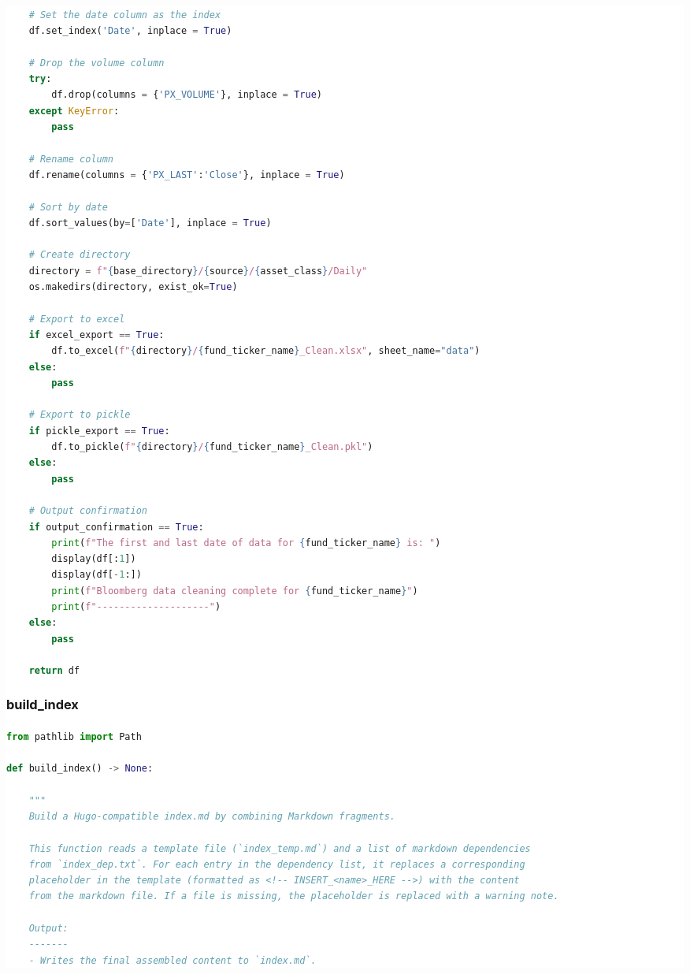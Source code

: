 ```python
    # Set the date column as the index
    df.set_index('Date', inplace = True)
    
    # Drop the volume column
    try:
        df.drop(columns = {'PX_VOLUME'}, inplace = True)
    except KeyError:
        pass
        
    # Rename column
    df.rename(columns = {'PX_LAST':'Close'}, inplace = True)
    
    # Sort by date
    df.sort_values(by=['Date'], inplace = True)

    # Create directory
    directory = f"{base_directory}/{source}/{asset_class}/Daily"
    os.makedirs(directory, exist_ok=True)

    # Export to excel
    if excel_export == True:
        df.to_excel(f"{directory}/{fund_ticker_name}_Clean.xlsx", sheet_name="data")
    else:
        pass

    # Export to pickle
    if pickle_export == True:
        df.to_pickle(f"{directory}/{fund_ticker_name}_Clean.pkl")
    else:
        pass

    # Output confirmation
    if output_confirmation == True:
        print(f"The first and last date of data for {fund_ticker_name} is: ")
        display(df[:1])
        display(df[-1:])
        print(f"Bloomberg data cleaning complete for {fund_ticker_name}")
        print(f"--------------------")
    else:
        pass
    
    return df
```

### build_index

```python
from pathlib import Path

def build_index() -> None:
    
    """
    Build a Hugo-compatible index.md by combining Markdown fragments.

    This function reads a template file (`index_temp.md`) and a list of markdown dependencies 
    from `index_dep.txt`. For each entry in the dependency list, it replaces a corresponding 
    placeholder in the template (formatted as <!-- INSERT_<name>_HERE -->) with the content 
    from the markdown file. If a file is missing, the placeholder is replaced with a warning note.

    Output:
    -------
    - Writes the final assembled content to `index.md`.

```